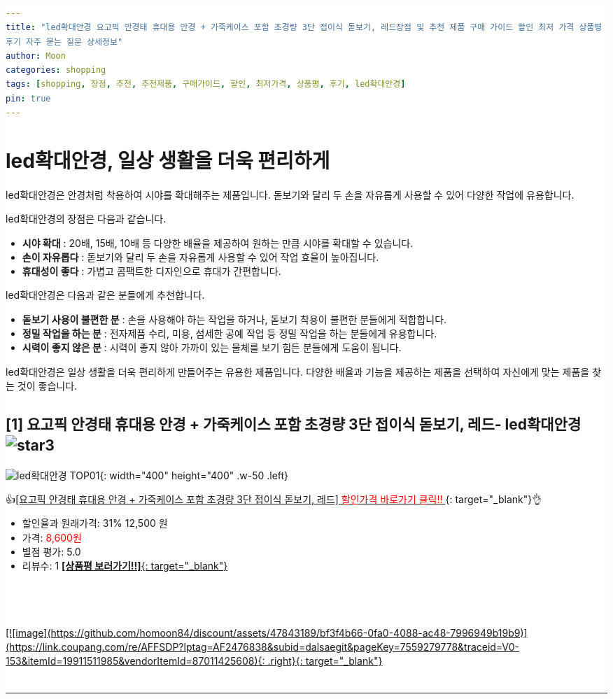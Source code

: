 ```yaml
---
title: "led확대안경 요고픽 안경태 휴대용 안경 + 가죽케이스 포함 초경량 3단 접이식 돋보기, 레드장점 및 추천 제품 구매 가이드 할인 최저 가격 상품평 후기 자주 묻는 질문 상세정보"
author: Moon
categories: shopping
tags: [shopping, 장점, 추천, 추천제품, 구매가이드, 할인, 최저가격, 상품평, 후기, led확대안경]
pin: true
---
```



# led확대안경, 일상 생활을 더욱 편리하게

led확대안경은 안경처럼 착용하여 시야를 확대해주는 제품입니다. 돋보기와 달리 두 손을 자유롭게 사용할 수 있어 다양한 작업에 유용합니다.

led확대안경의 장점은 다음과 같습니다.

* **시야 확대** : 20배, 15배, 10배 등 다양한 배율을 제공하여 원하는 만큼 시야를 확대할 수 있습니다.
* **손이 자유롭다** : 돋보기와 달리 두 손을 자유롭게 사용할 수 있어 작업 효율이 높아집니다.
* **휴대성이 좋다** : 가볍고 콤팩트한 디자인으로 휴대가 간편합니다.

led확대안경은 다음과 같은 분들에게 추천합니다.

* **돋보기 사용이 불편한 분** : 손을 사용해야 하는 작업을 하거나, 돋보기 착용이 불편한 분들에게 적합합니다.
* **정밀 작업을 하는 분** : 전자제품 수리, 미용, 섬세한 공예 작업 등 정밀 작업을 하는 분들에게 유용합니다.
* **시력이 좋지 않은 분** : 시력이 좋지 않아 가까이 있는 물체를 보기 힘든 분들에게 도움이 됩니다.

led확대안경은 일상 생활을 더욱 편리하게 만들어주는 유용한 제품입니다. 다양한 배율과 기능을 제공하는 제품을 선택하여 자신에게 맞는 제품을 찾는 것이 좋습니다. 


        
       
## [1] 요고픽 안경태 휴대용 안경 + 가죽케이스 포함 초경량 3단 접이식 돋보기, 레드- led확대안경  <img width="81" alt="star3" src="https://user-images.githubusercontent.com/78655692/151471989-9e21d7a8-a7b6-44b0-b598-2bb204b56b00.png">

![led확대안경 TOP01](https://thumbnail6.coupangcdn.com/thumbnails/remote/230x230ex/image/vendor_inventory/5af3/c92ab3a9da04390782751422808a89a46c795465657ae8a3749a4e2ebe6d.jpg){: width="400" height="400" .w-50 .left}


👍<a href="https://link.coupang.com/re/AFFSDP?lptag=AF2476838&subid=dalsaegit&pageKey=7559279778&traceid=V0-153&itemId=19911511985&vendorItemId=87011425608">[요고픽 안경태 휴대용 안경 + 가죽케이스 포함 초경량 3단 접이식 돋보기, 레드]<font color=red> 할인가격 바로가기 클릭!! </font></a>{: target="_blank"}👌
<br>
- 할인율과 원래가격: 31%  12,500   원
- 가격: <span style='color:red'>8,600원</span>
- 별점 평가: 5.0
- 리뷰수: 1 <a href="https://link.coupang.com/re/AFFSDP?lptag=AF2476838&subid=dalsaegit&pageKey=7559279778&traceid=V0-153&itemId=19911511985&vendorItemId=87011425608"> <strong>[상품평 보러가기!!]</strong>{: target="_blank"}
<br>
<br>
<br>
[![image](https://github.com/homoon84/discount/assets/47843189/bf3f4b66-0fa0-4088-ac48-7996949b19b9)](https://link.coupang.com/re/AFFSDP?lptag=AF2476838&subid=dalsaegit&pageKey=7559279778&traceid=V0-153&itemId=19911511985&vendorItemId=87011425608){: .right}{: target="_blank"}
<br>
<br>

---